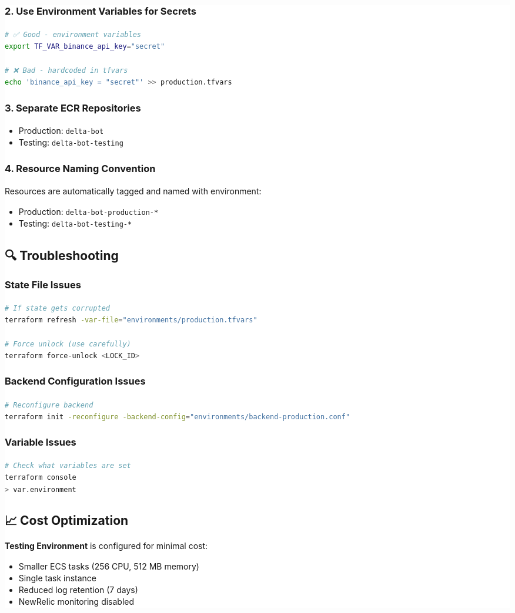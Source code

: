 ### 2. **Use Environment Variables for Secrets**
```bash
# ✅ Good - environment variables
export TF_VAR_binance_api_key="secret"

# ❌ Bad - hardcoded in tfvars
echo 'binance_api_key = "secret"' >> production.tfvars
```

### 3. **Separate ECR Repositories**
- Production: `delta-bot`
- Testing: `delta-bot-testing`

### 4. **Resource Naming Convention**
Resources are automatically tagged and named with environment:
- Production: `delta-bot-production-*`
- Testing: `delta-bot-testing-*`

## 🔍 Troubleshooting

### State File Issues
```bash
# If state gets corrupted
terraform refresh -var-file="environments/production.tfvars"

# Force unlock (use carefully)
terraform force-unlock <LOCK_ID>
```

### Backend Configuration Issues
```bash
# Reconfigure backend
terraform init -reconfigure -backend-config="environments/backend-production.conf"
```

### Variable Issues
```bash
# Check what variables are set
terraform console
> var.environment
```

## 📈 Cost Optimization

**Testing Environment** is configured for minimal cost:
- Smaller ECS tasks (256 CPU, 512 MB memory)
- Single task instance
- Reduced log retention (7 days)
- NewRelic monitoring disabled
